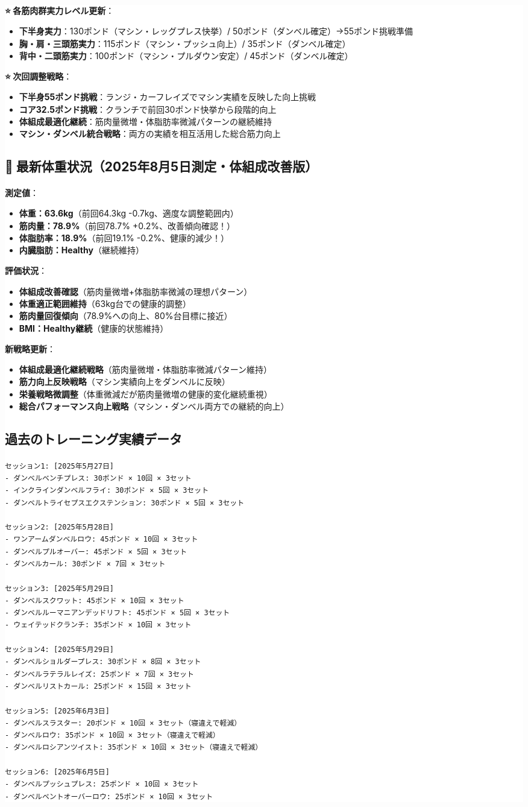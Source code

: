 **⭐ 各筋肉群実力レベル更新**：

- **下半身実力**：130ポンド（マシン・レッグプレス快挙）/ 50ポンド（ダンベル確定）→55ポンド挑戦準備
- **胸・肩・三頭筋実力**：115ポンド（マシン・プッシュ向上）/ 35ポンド（ダンベル確定）
- **背中・二頭筋実力**：100ポンド（マシン・プルダウン安定）/ 45ポンド（ダンベル確定）

**⭐ 次回調整戦略**：

- **下半身55ポンド挑戦**：ランジ・カーフレイズでマシン実績を反映した向上挑戦
- **コア32.5ポンド挑戦**：クランチで前回30ポンド快挙から段階的向上
- **体組成最適化継続**：筋肉量微増・体脂肪率微減パターンの継続維持
- **マシン・ダンベル統合戦略**：両方の実績を相互活用した総合筋力向上

## 🎉 **最新体重状況**（2025年8月5日測定・体組成改善版）

**測定値**：

- **体重：63.6kg**（前回64.3kg -0.7kg、適度な調整範囲内）
- **筋肉量：78.9%**（前回78.7% +0.2%、改善傾向確認！）
- **体脂肪率：18.9%**（前回19.1% -0.2%、健康的減少！）
- **内臓脂肪：Healthy**（継続維持）

**評価状況**：

- **体組成改善確認**（筋肉量微増+体脂肪率微減の理想パターン）
- **体重適正範囲維持**（63kg台での健康的調整）
- **筋肉量回復傾向**（78.9%への向上、80%台目標に接近）
- **BMI：Healthy継続**（健康的状態維持）

**新戦略更新**：

- **体組成最適化継続戦略**（筋肉量微増・体脂肪率微減パターン維持）
- **筋力向上反映戦略**（マシン実績向上をダンベルに反映）
- **栄養戦略微調整**（体重微減だが筋肉量微増の健康的変化継続重視）
- **総合パフォーマンス向上戦略**（マシン・ダンベル両方での継続的向上）

## 過去のトレーニング実績データ

```
セッション1: [2025年5月27日]
- ダンベルベンチプレス: 30ポンド × 10回 × 3セット
- インクラインダンベルフライ: 30ポンド × 5回 × 3セット
- ダンベルトライセプスエクステンション: 30ポンド × 5回 × 3セット

セッション2: [2025年5月28日]
- ワンアームダンベルロウ: 45ポンド × 10回 × 3セット
- ダンベルプルオーバー: 45ポンド × 5回 × 3セット
- ダンベルカール: 30ポンド × 7回 × 3セット

セッション3: [2025年5月29日]
- ダンベルスクワット: 45ポンド × 10回 × 3セット
- ダンベルルーマニアンデッドリフト: 45ポンド × 5回 × 3セット
- ウェイテッドクランチ: 35ポンド × 10回 × 3セット

セッション4: [2025年5月29日]
- ダンベルショルダープレス: 30ポンド × 8回 × 3セット
- ダンベルラテラルレイズ: 25ポンド × 7回 × 3セット
- ダンベルリストカール: 25ポンド × 15回 × 3セット

セッション5: [2025年6月3日]
- ダンベルスラスター: 20ポンド × 10回 × 3セット（寝違えで軽減）
- ダンベルロウ: 35ポンド × 10回 × 3セット（寝違えで軽減）
- ダンベルロシアンツイスト: 35ポンド × 10回 × 3セット（寝違えで軽減）

セッション6: [2025年6月5日]
- ダンベルプッシュプレス: 25ポンド × 10回 × 3セット
- ダンベルベントオーバーロウ: 25ポンド × 10回 × 3セット
```